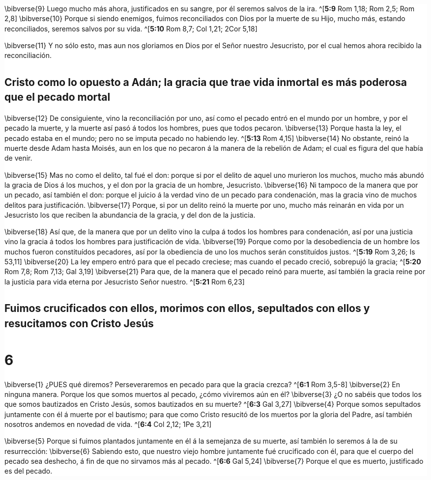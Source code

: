 
\bibverse{9} Luego mucho más ahora, justificados en su sangre, por él seremos salvos de la ira. ^[**5:9** Rom 1,18; Rom 2,5; Rom 2,8] \bibverse{10} Porque si siendo enemigos, fuimos reconciliados con Dios por la muerte de su Hijo, mucho más, estando reconciliados, seremos salvos por su vida. ^[**5:10** Rom 8,7; Col 1,21; 2Cor 5,18] 
 

\bibverse{11} Y no sólo esto, mas aun nos gloriamos en Dios por el Señor nuestro Jesucristo, por el cual hemos ahora recibido la reconciliación. 

## Cristo como lo opuesto a Adán; la gracia que trae vida inmortal es más poderosa que el pecado mortal
\bibverse{12} De consiguiente, vino la reconciliación por uno, así como el pecado entró en el mundo por un hombre, y por el pecado la muerte, y la muerte así pasó á todos los hombres, pues que todos pecaron. \bibverse{13} Porque hasta la ley, el pecado estaba en el mundo; pero no se imputa pecado no habiendo ley. ^[**5:13** Rom 4,15] \bibverse{14} No obstante, reinó la muerte desde Adam hasta Moisés, aun en los que no pecaron á la manera de la rebelión de Adam; el cual es figura del que había de venir. 


\bibverse{15} Mas no como el delito, tal fué el don: porque si por el delito de aquel uno murieron los muchos, mucho más abundó la gracia de Dios á los muchos, y el don por la gracia de un hombre, Jesucristo. \bibverse{16} Ni tampoco de la manera que por un pecado, así también el don: porque el juicio á la verdad vino de un pecado para condenación, mas la gracia vino de muchos delitos para justificación. \bibverse{17} Porque, si por un delito reinó la muerte por uno, mucho más reinarán en vida por un Jesucristo los que reciben la abundancia de la gracia, y del don de la justicia. 

\bibverse{18} Así que, de la manera que por un delito vino la culpa á todos los hombres para condenación, así por una justicia vino la gracia á todos los hombres para justificación de vida. \bibverse{19} Porque como por la desobediencia de un hombre los muchos fueron constituídos pecadores, así por la obediencia de uno los muchos serán constituídos justos. ^[**5:19** Rom 3,26; Is 53,11] \bibverse{20} La ley empero entró para que el pecado creciese; mas cuando el pecado creció, sobrepujó la gracia; ^[**5:20** Rom 7,8; Rom 7,13; Gal 3,19] \bibverse{21} Para que, de la manera que el pecado reinó para muerte, así también la gracia reine por la justicia para vida eterna por Jesucristo Señor nuestro. ^[**5:21** Rom 6,23] 
   

## Fuimos crucificados con ellos, morimos con ellos, sepultados con ellos y resucitamos con Cristo Jesús
# 6 
\bibverse{1} ¿PUES qué diremos? Perseveraremos en pecado para que la gracia crezca? ^[**6:1** Rom 3,5-8] \bibverse{2} En ninguna manera. Porque los que somos muertos al pecado, ¿cómo viviremos aún en él? \bibverse{3} ¿O no sabéis que todos los que somos bautizados en Cristo Jesús, somos bautizados en su muerte? ^[**6:3** Gal 3,27] \bibverse{4} Porque somos sepultados juntamente con él á muerte por el bautismo; para que como Cristo resucitó de los muertos por la gloria del Padre, así también nosotros andemos en novedad de vida. ^[**6:4** Col 2,12; 1Pe 3,21] 
  

\bibverse{5} Porque si fuimos plantados juntamente en él á la semejanza de su muerte, así también lo seremos á la de su resurrección: \bibverse{6} Sabiendo esto, que nuestro viejo hombre juntamente fué crucificado con él, para que el cuerpo del pecado sea deshecho, á fin de que no sirvamos más al pecado. ^[**6:6** Gal 5,24] \bibverse{7} Porque el que es muerto, justificado es del pecado. 
